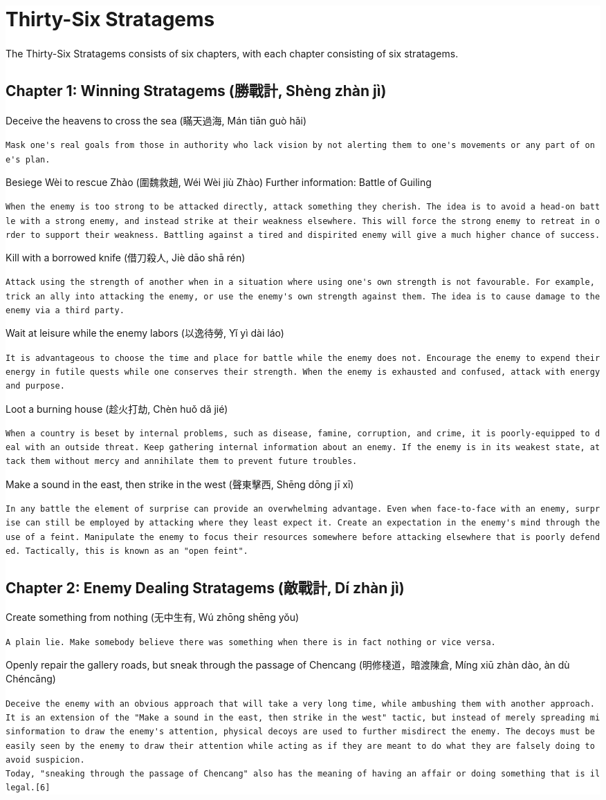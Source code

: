 # Thirty-Six Stratagems

The Thirty-Six Stratagems consists of six chapters, with each chapter consisting of six stratagems.

## Chapter 1: Winning Stratagems (勝戰計, Shèng zhàn jì)

Deceive the heavens to cross the sea (瞞天過海, Mán tiān guò hǎi)

    Mask one's real goals from those in authority who lack vision by not alerting them to one's movements or any part of one's plan.

Besiege Wèi to rescue Zhào (圍魏救趙, Wéi Wèi jiù Zhào)
Further information: Battle of Guiling

    When the enemy is too strong to be attacked directly, attack something they cherish. The idea is to avoid a head-on battle with a strong enemy, and instead strike at their weakness elsewhere. This will force the strong enemy to retreat in order to support their weakness. Battling against a tired and dispirited enemy will give a much higher chance of success.

Kill with a borrowed knife (借刀殺人, Jiè dāo shā rén)

    Attack using the strength of another when in a situation where using one's own strength is not favourable. For example, trick an ally into attacking the enemy, or use the enemy's own strength against them. The idea is to cause damage to the enemy via a third party.

Wait at leisure while the enemy labors (以逸待勞, Yǐ yì dài láo)

    It is advantageous to choose the time and place for battle while the enemy does not. Encourage the enemy to expend their energy in futile quests while one conserves their strength. When the enemy is exhausted and confused, attack with energy and purpose.

Loot a burning house (趁火打劫, Chèn huǒ dǎ jié)

    When a country is beset by internal problems, such as disease, famine, corruption, and crime, it is poorly-equipped to deal with an outside threat. Keep gathering internal information about an enemy. If the enemy is in its weakest state, attack them without mercy and annihilate them to prevent future troubles.

Make a sound in the east, then strike in the west (聲東擊西, Shēng dōng jī xī)

    In any battle the element of surprise can provide an overwhelming advantage. Even when face-to-face with an enemy, surprise can still be employed by attacking where they least expect it. Create an expectation in the enemy's mind through the use of a feint. Manipulate the enemy to focus their resources somewhere before attacking elsewhere that is poorly defended. Tactically, this is known as an "open feint".

## Chapter 2: Enemy Dealing Stratagems (敵戰計, Dí zhàn jì)

Create something from nothing (无中生有, Wú zhōng shēng yǒu)

    A plain lie. Make somebody believe there was something when there is in fact nothing or vice versa.

Openly repair the gallery roads, but sneak through the passage of Chencang (明修棧道，暗渡陳倉, Míng xiū zhàn dào, àn dù Chéncāng)

    Deceive the enemy with an obvious approach that will take a very long time, while ambushing them with another approach. It is an extension of the "Make a sound in the east, then strike in the west" tactic, but instead of merely spreading misinformation to draw the enemy's attention, physical decoys are used to further misdirect the enemy. The decoys must be easily seen by the enemy to draw their attention while acting as if they are meant to do what they are falsely doing to avoid suspicion.
    Today, "sneaking through the passage of Chencang" also has the meaning of having an affair or doing something that is illegal.[6]
